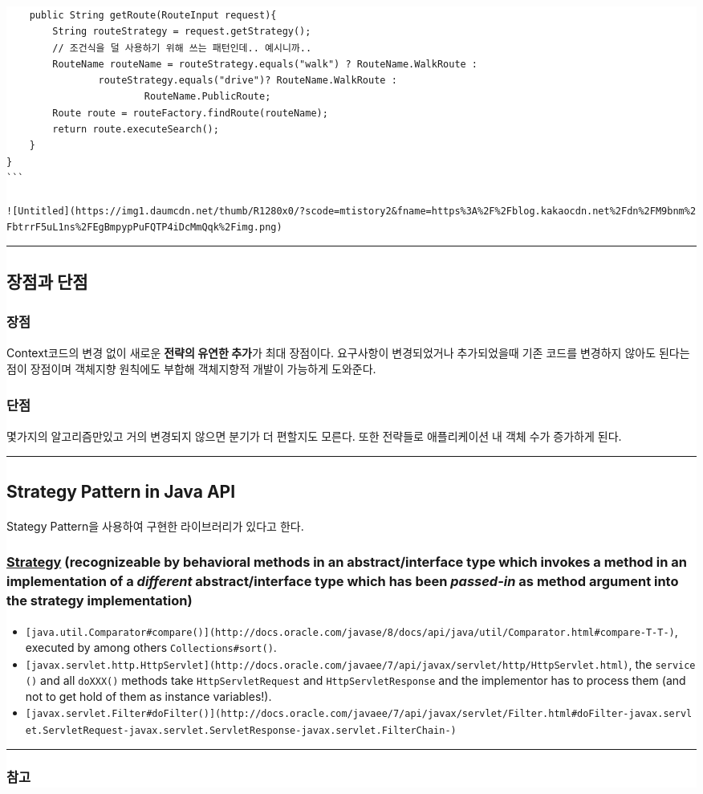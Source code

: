         public String getRoute(RouteInput request){
            String routeStrategy = request.getStrategy();
            // 조건식을 덜 사용하기 위해 쓰는 패턴인데.. 예시니까..
            RouteName routeName = routeStrategy.equals("walk") ? RouteName.WalkRoute :
                    routeStrategy.equals("drive")? RouteName.WalkRoute :
                            RouteName.PublicRoute;
            Route route = routeFactory.findRoute(routeName);
            return route.executeSearch();
        }
    }
    ```
    
    ![Untitled](https://img1.daumcdn.net/thumb/R1280x0/?scode=mtistory2&fname=https%3A%2F%2Fblog.kakaocdn.net%2Fdn%2FM9bnm%2FbtrrF5uL1ns%2FEgBmpypPuFQTP4iDcMmQqk%2Fimg.png)
    

---

## 장점과 단점

### 장점

Context코드의 변경 없이 새로운 **전략의 유연한 추가**가 최대 장점이다. 요구사항이 변경되었거나 추가되었을때 기존 코드를 변경하지 않아도 된다는 점이 장점이며 객체지향 원칙에도 부합해 객체지향적 개발이 가능하게 도와준다.

### 단점

몇가지의 알고리즘만있고 거의 변경되지 않으면 분기가 더 편할지도 모른다. 또한 전략들로 애플리케이션 내 객체 수가 증가하게 된다.

---

## Strategy Pattern in Java API

Stategy Pattern을 사용하여 구현한 라이브러리가 있다고 한다.

### [Strategy](http://en.wikipedia.org/wiki/Strategy_pattern) (recognizeable by behavioral methods in an abstract/interface type which invokes a method in an implementation of a *different* abstract/interface type which has been *passed-in* as method argument into the strategy implementation)

- `[java.util.Comparator#compare()](http://docs.oracle.com/javase/8/docs/api/java/util/Comparator.html#compare-T-T-)`, executed by among others `Collections#sort()`.
- `[javax.servlet.http.HttpServlet](http://docs.oracle.com/javaee/7/api/javax/servlet/http/HttpServlet.html)`, the `service()` and all `doXXX()` methods take `HttpServletRequest` and `HttpServletResponse` and the implementor has to process them (and not to get hold of them as instance variables!).
- `[javax.servlet.Filter#doFilter()](http://docs.oracle.com/javaee/7/api/javax/servlet/Filter.html#doFilter-javax.servlet.ServletRequest-javax.servlet.ServletResponse-javax.servlet.FilterChain-)`

---

### 참고
